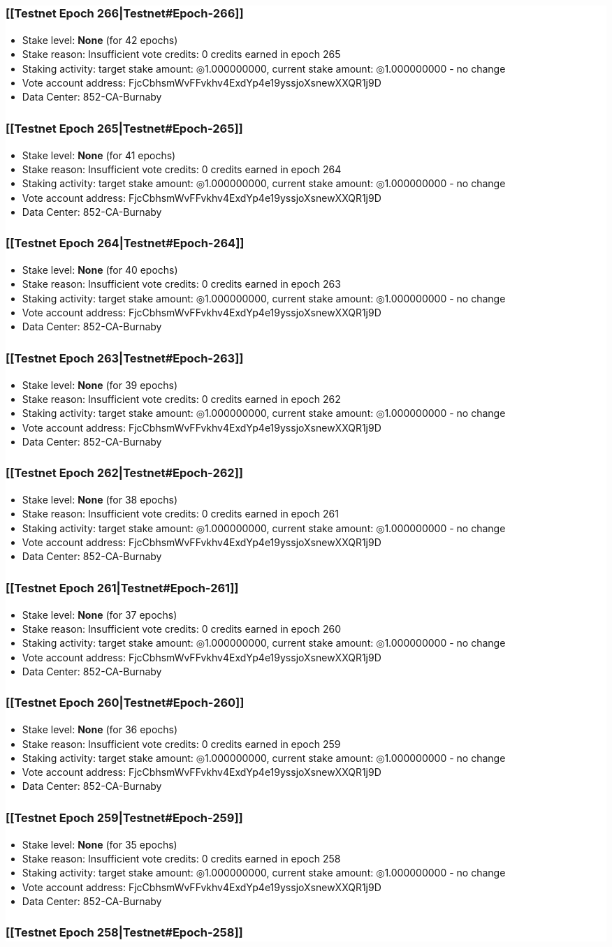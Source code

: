 ### [[Testnet Epoch 266|Testnet#Epoch-266]]
* Stake level: **None** (for 42 epochs)
* Stake reason: Insufficient vote credits: 0 credits earned in epoch 265
* Staking activity: target stake amount: ◎1.000000000, current stake amount: ◎1.000000000 - no change
* Vote account address: FjcCbhsmWvFFvkhv4ExdYp4e19yssjoXsnewXXQR1j9D
* Data Center: 852-CA-Burnaby
### [[Testnet Epoch 265|Testnet#Epoch-265]]
* Stake level: **None** (for 41 epochs)
* Stake reason: Insufficient vote credits: 0 credits earned in epoch 264
* Staking activity: target stake amount: ◎1.000000000, current stake amount: ◎1.000000000 - no change
* Vote account address: FjcCbhsmWvFFvkhv4ExdYp4e19yssjoXsnewXXQR1j9D
* Data Center: 852-CA-Burnaby
### [[Testnet Epoch 264|Testnet#Epoch-264]]
* Stake level: **None** (for 40 epochs)
* Stake reason: Insufficient vote credits: 0 credits earned in epoch 263
* Staking activity: target stake amount: ◎1.000000000, current stake amount: ◎1.000000000 - no change
* Vote account address: FjcCbhsmWvFFvkhv4ExdYp4e19yssjoXsnewXXQR1j9D
* Data Center: 852-CA-Burnaby
### [[Testnet Epoch 263|Testnet#Epoch-263]]
* Stake level: **None** (for 39 epochs)
* Stake reason: Insufficient vote credits: 0 credits earned in epoch 262
* Staking activity: target stake amount: ◎1.000000000, current stake amount: ◎1.000000000 - no change
* Vote account address: FjcCbhsmWvFFvkhv4ExdYp4e19yssjoXsnewXXQR1j9D
* Data Center: 852-CA-Burnaby
### [[Testnet Epoch 262|Testnet#Epoch-262]]
* Stake level: **None** (for 38 epochs)
* Stake reason: Insufficient vote credits: 0 credits earned in epoch 261
* Staking activity: target stake amount: ◎1.000000000, current stake amount: ◎1.000000000 - no change
* Vote account address: FjcCbhsmWvFFvkhv4ExdYp4e19yssjoXsnewXXQR1j9D
* Data Center: 852-CA-Burnaby
### [[Testnet Epoch 261|Testnet#Epoch-261]]
* Stake level: **None** (for 37 epochs)
* Stake reason: Insufficient vote credits: 0 credits earned in epoch 260
* Staking activity: target stake amount: ◎1.000000000, current stake amount: ◎1.000000000 - no change
* Vote account address: FjcCbhsmWvFFvkhv4ExdYp4e19yssjoXsnewXXQR1j9D
* Data Center: 852-CA-Burnaby
### [[Testnet Epoch 260|Testnet#Epoch-260]]
* Stake level: **None** (for 36 epochs)
* Stake reason: Insufficient vote credits: 0 credits earned in epoch 259
* Staking activity: target stake amount: ◎1.000000000, current stake amount: ◎1.000000000 - no change
* Vote account address: FjcCbhsmWvFFvkhv4ExdYp4e19yssjoXsnewXXQR1j9D
* Data Center: 852-CA-Burnaby
### [[Testnet Epoch 259|Testnet#Epoch-259]]
* Stake level: **None** (for 35 epochs)
* Stake reason: Insufficient vote credits: 0 credits earned in epoch 258
* Staking activity: target stake amount: ◎1.000000000, current stake amount: ◎1.000000000 - no change
* Vote account address: FjcCbhsmWvFFvkhv4ExdYp4e19yssjoXsnewXXQR1j9D
* Data Center: 852-CA-Burnaby
### [[Testnet Epoch 258|Testnet#Epoch-258]]